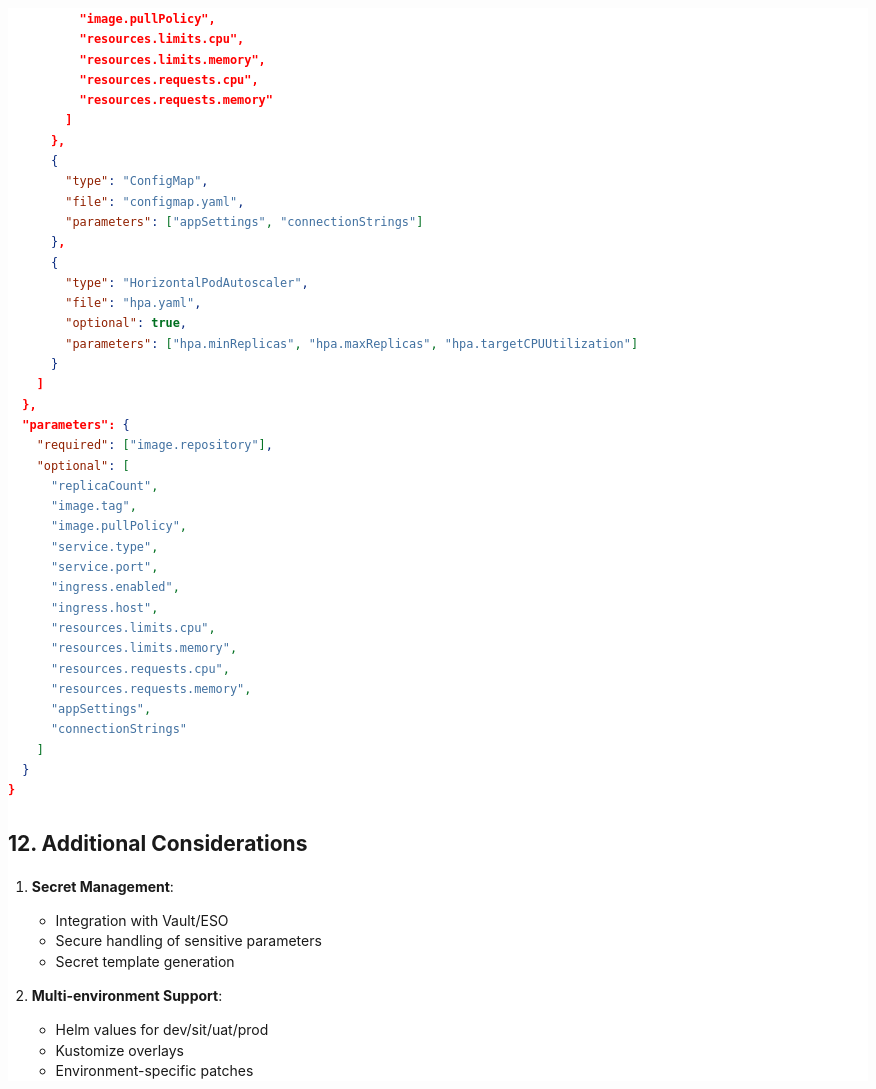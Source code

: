 ```json
          "image.pullPolicy",
          "resources.limits.cpu",
          "resources.limits.memory",
          "resources.requests.cpu",
          "resources.requests.memory"
        ]
      },
      {
        "type": "ConfigMap",
        "file": "configmap.yaml",
        "parameters": ["appSettings", "connectionStrings"]
      },
      {
        "type": "HorizontalPodAutoscaler",
        "file": "hpa.yaml",
        "optional": true,
        "parameters": ["hpa.minReplicas", "hpa.maxReplicas", "hpa.targetCPUUtilization"]
      }
    ]
  },
  "parameters": {
    "required": ["image.repository"],
    "optional": [
      "replicaCount",
      "image.tag",
      "image.pullPolicy",
      "service.type",
      "service.port",
      "ingress.enabled",
      "ingress.host",
      "resources.limits.cpu",
      "resources.limits.memory",
      "resources.requests.cpu",
      "resources.requests.memory",
      "appSettings",
      "connectionStrings"
    ]
  }
}
```

## 12. Additional Considerations

1. **Secret Management**:
   - Integration with Vault/ESO
   - Secure handling of sensitive parameters
   - Secret template generation

2. **Multi-environment Support**:
   - Helm values for dev/sit/uat/prod
   - Kustomize overlays
   - Environment-specific patches
